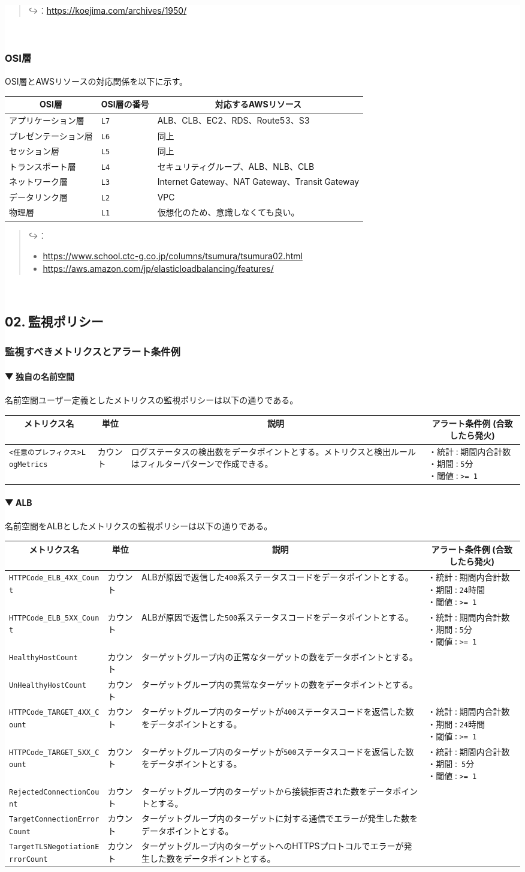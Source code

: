 > ↪️：https://koejima.com/archives/1950/

<br>

### OSI層

OSI層とAWSリソースの対応関係を以下に示す。

| OSI層                | OSI層の番号 | 対応するAWSリソース                            |
| -------------------- | ----------- | ---------------------------------------------- |
| アプリケーション層   | `L7`        | ALB、CLB、EC2、RDS、Route53、S3                |
| プレゼンテーション層 | `L6`        | 同上                                           |
| セッション層         | `L5`        | 同上                                           |
| トランスポート層     | `L4`        | セキュリティグループ、ALB、NLB、CLB            |
| ネットワーク層       | `L3`        | Internet Gateway、NAT Gateway、Transit Gateway |
| データリンク層       | `L2`        | VPC                                            |
| 物理層               | `L1`        | 仮想化のため、意識しなくても良い。             |

> ↪️：
>
> - https://www.school.ctc-g.co.jp/columns/tsumura/tsumura02.html
> - https://aws.amazon.com/jp/elasticloadbalancing/features/

<br>

## 02. 監視ポリシー

### 監視すべきメトリクスとアラート条件例

#### ▼ 独自の名前空間

名前空間ユーザー定義としたメトリクスの監視ポリシーは以下の通りである。

| メトリクス名                     | 単位     | 説明                                                                                                   | アラート条件例 (合致したら発火)                            |
| -------------------------------- | -------- | ------------------------------------------------------------------------------------------------------ | ---------------------------------------------------------- |
| `<任意のプレフィクス>LogMetrics` | カウント | ログステータスの検出数をデータポイントとする。メトリクスと検出ルールはフィルターパターンで作成できる。 | ・統計 : 期間内合計数<br>・期間 : `5`分<br>・閾値 : `>= 1` |

#### ▼ ALB

名前空間をALBとしたメトリクスの監視ポリシーは以下の通りである。

| メトリクス名                     | 単位     | 説明                                                                                            | アラート条件例 (合致したら発火)                               |
| -------------------------------- | -------- | ----------------------------------------------------------------------------------------------- | ------------------------------------------------------------- |
| `HTTPCode_ELB_4XX_Count`         | カウント | ALBが原因で返信した`400`系ステータスコードをデータポイントとする。                              | ・統計 : 期間内合計数<br>・期間 : `24`時間<br>・閾値 : `>= 1` |
| `HTTPCode_ELB_5XX_Count`         | カウント | ALBが原因で返信した`500`系ステータスコードをデータポイントとする。                              | ・統計 : 期間内合計数<br>・期間 : `5`分<br>・閾値 : `>= 1`    |
| `HealthyHostCount`               | カウント | ターゲットグループ内の正常なターゲットの数をデータポイントとする。                              |                                                               |
| `UnHealthyHostCount`             | カウント | ターゲットグループ内の異常なターゲットの数をデータポイントとする。                              |                                                               |
| `HTTPCode_TARGET_4XX_Count`      | カウント | ターゲットグループ内のターゲットが`400`ステータスコードを返信した数をデータポイントとする。     | ・統計 : 期間内合計数<br>・期間 : `24`時間<br>・閾値 : `>= 1` |
| `HTTPCode_TARGET_5XX_Count`      | カウント | ターゲットグループ内のターゲットが`500`ステータスコードを返信した数をデータポイントとする。     | ・統計 : 期間内合計数<br>・期間 :` 5`分<br>・閾値 : `>= 1`    |
| `RejectedConnectionCount`        | カウント | ターゲットグループ内のターゲットから接続拒否された数をデータポイントとする。                    |                                                               |
| `TargetConnectionErrorCount`     | カウント | ターゲットグループ内のターゲットに対する通信でエラーが発生した数をデータポイントとする。        |                                                               |
| `TargetTLSNegotiationErrorCount` | カウント | ターゲットグループ内のターゲットへのHTTPSプロトコルでエラーが発生した数をデータポイントとする。 |                                                               |
